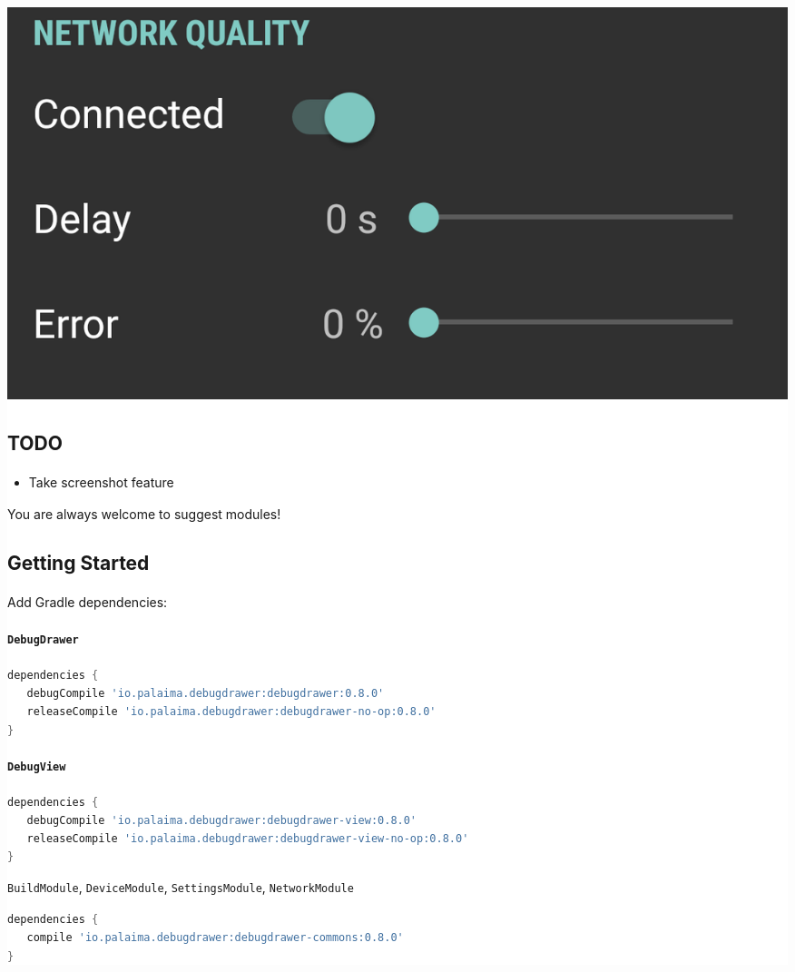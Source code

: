 ![](./images/network_quality.png)

## TODO
- Take screenshot feature

You are always welcome to suggest modules!

## Getting Started

Add Gradle dependencies:

#### `DebugDrawer`
```gradle
dependencies {
   debugCompile 'io.palaima.debugdrawer:debugdrawer:0.8.0'
   releaseCompile 'io.palaima.debugdrawer:debugdrawer-no-op:0.8.0'
}
```

#### `DebugView`
```gradle
dependencies {
   debugCompile 'io.palaima.debugdrawer:debugdrawer-view:0.8.0'
   releaseCompile 'io.palaima.debugdrawer:debugdrawer-view-no-op:0.8.0'
}
```

`BuildModule`, `DeviceModule`, `SettingsModule`, `NetworkModule`
```gradle
dependencies {
   compile 'io.palaima.debugdrawer:debugdrawer-commons:0.8.0'
}
```
